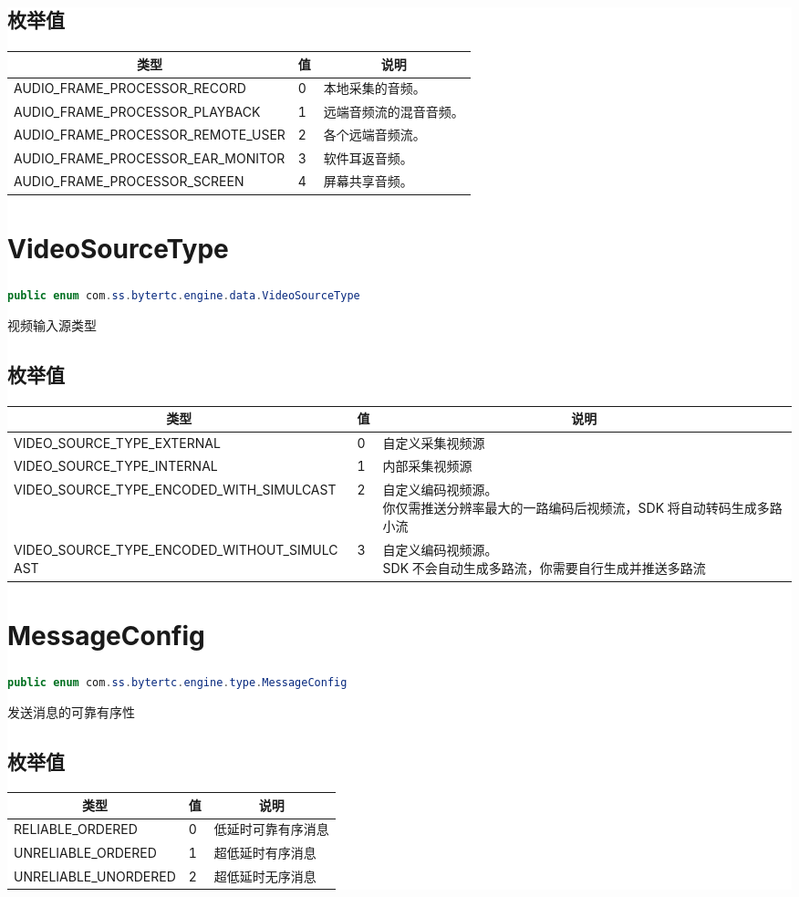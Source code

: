 
## 枚举值
| 类型 | 值 | 说明 |
| --- | --- | --- |
| AUDIO_FRAME_PROCESSOR_RECORD | 0 | 本地采集的音频。 |
| AUDIO_FRAME_PROCESSOR_PLAYBACK | 1 | 远端音频流的混音音频。 |
| AUDIO_FRAME_PROCESSOR_REMOTE_USER | 2 | 各个远端音频流。 |
| AUDIO_FRAME_PROCESSOR_EAR_MONITOR | 3 | 软件耳返音频。 |
| AUDIO_FRAME_PROCESSOR_SCREEN | 4 | 屏幕共享音频。 |

<span id="VideoSourceType"></span>
# VideoSourceType
```java
public enum com.ss.bytertc.engine.data.VideoSourceType
```
视频输入源类型


## 枚举值
| 类型 | 值 | 说明 |
| --- | --- | --- |
| VIDEO_SOURCE_TYPE_EXTERNAL | 0 | 自定义采集视频源 |
| VIDEO_SOURCE_TYPE_INTERNAL | 1 | 内部采集视频源 |
| VIDEO_SOURCE_TYPE_ENCODED_WITH_SIMULCAST | 2 | 自定义编码视频源。<br>你仅需推送分辨率最大的一路编码后视频流，SDK 将自动转码生成多路小流 |
| VIDEO_SOURCE_TYPE_ENCODED_WITHOUT_SIMULCAST | 3 | 自定义编码视频源。<br>SDK 不会自动生成多路流，你需要自行生成并推送多路流 |

<span id="MessageConfig"></span>
# MessageConfig
```java
public enum com.ss.bytertc.engine.type.MessageConfig
```
发送消息的可靠有序性


## 枚举值
| 类型 | 值 | 说明 |
| --- | --- | --- |
| RELIABLE_ORDERED | 0 | 低延时可靠有序消息 |
| UNRELIABLE_ORDERED | 1 | 超低延时有序消息 |
| UNRELIABLE_UNORDERED | 2 | 超低延时无序消息 |
